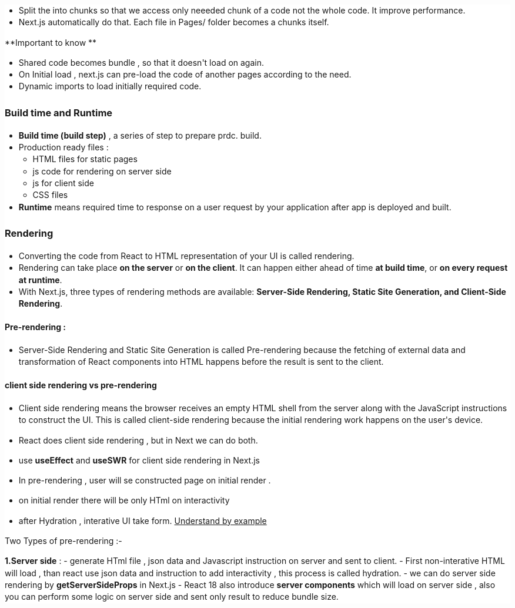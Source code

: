 - Split the into chunks so that we access only neeeded chunk of a code not the whole code. It improve performance.
- Next.js automatically do that. Each file in Pages/ folder becomes a chunks itself.

**Important to know **
- Shared code becomes bundle , so that it doesn't load on again.
- On Initial load , next.js can pre-load the code of another pages according to the need.
- Dynamic imports to load initially required code.


### Build time and Runtime

- **Build time (build step)** , a series of step to prepare prdc. build.
- Production ready files : 
   - HTML files for static pages
   - js code for rendering on server side
   - js for client side
   - CSS files
- **Runtime** means required time to response on a user request by your application after app is deployed and built.


### Rendering

- Converting the code from React to HTML representation of your UI is called rendering.
- Rendering can take place **on the server** or **on the client**. It can happen either ahead of time **at build time**, or **on every request at runtime**. 
- With Next.js, three types of rendering methods are available: **Server-Side Rendering, Static Site Generation, and Client-Side Rendering**.

#### Pre-rendering :
  - Server-Side Rendering and Static Site Generation  is called Pre-rendering because the fetching of external data and transformation of React components into HTML happens before the result is sent to the client.  

#### client side rendering vs pre-rendering
  - Client side rendering means the browser receives an empty HTML shell from the server along with the JavaScript instructions to construct the UI. This is called client-side rendering because the initial rendering work happens on the user's device.
  - React does client side rendering , but in Next we can do both.
  - use **useEffect** and **useSWR** for client side rendering in Next.js

  - In pre-rendering , user will se constructed page on initial render .
  - on initial render there will be only HTml on interactivity
  - after Hydration , interative UI take form. [Understand by example ](https://nextjs.org/static/images/learn/foundations/pre-rendering.png)

  Two Types of pre-rendering :-

  **1.Server side** : 
     - generate HTml file , json data and Javascript instruction on server and sent to client.
     - First non-interative HTML will load , than react use json data and instruction to add interactivity , this process is called hydration.
     - we can do server side rendering by **getServerSideProps** in Next.js
     - React 18 also introduce **server components** which will load on server side , also you can perform some logic on server side and sent only result to reduce bundle size.
